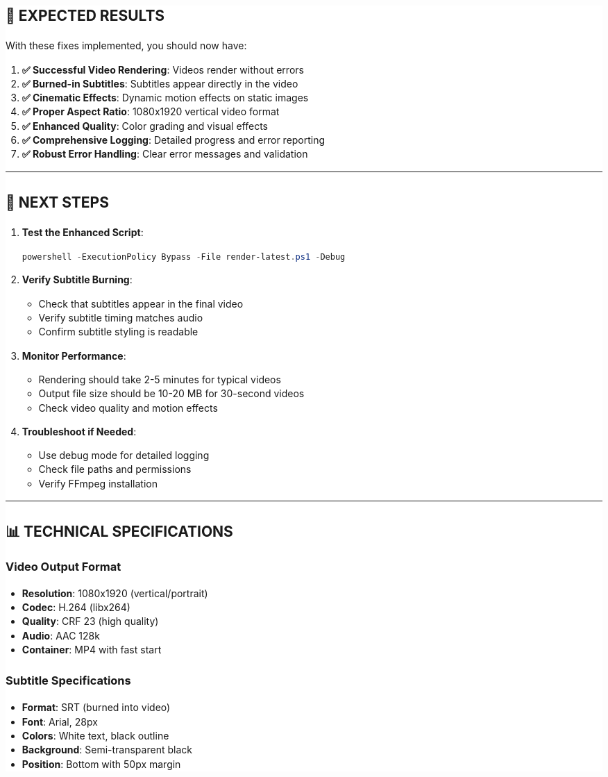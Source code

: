 ## 🎯 **EXPECTED RESULTS**

With these fixes implemented, you should now have:

1. **✅ Successful Video Rendering**: Videos render without errors
2. **✅ Burned-in Subtitles**: Subtitles appear directly in the video
3. **✅ Cinematic Effects**: Dynamic motion effects on static images
4. **✅ Proper Aspect Ratio**: 1080x1920 vertical video format
5. **✅ Enhanced Quality**: Color grading and visual effects
6. **✅ Comprehensive Logging**: Detailed progress and error reporting
7. **✅ Robust Error Handling**: Clear error messages and validation

---

## 🚀 **NEXT STEPS**

1. **Test the Enhanced Script**:
   ```powershell
   powershell -ExecutionPolicy Bypass -File render-latest.ps1 -Debug
   ```

2. **Verify Subtitle Burning**:
   - Check that subtitles appear in the final video
   - Verify subtitle timing matches audio
   - Confirm subtitle styling is readable

3. **Monitor Performance**:
   - Rendering should take 2-5 minutes for typical videos
   - Output file size should be 10-20 MB for 30-second videos
   - Check video quality and motion effects

4. **Troubleshoot if Needed**:
   - Use debug mode for detailed logging
   - Check file paths and permissions
   - Verify FFmpeg installation

---

## 📊 **TECHNICAL SPECIFICATIONS**

### **Video Output Format**
- **Resolution**: 1080x1920 (vertical/portrait)
- **Codec**: H.264 (libx264)
- **Quality**: CRF 23 (high quality)
- **Audio**: AAC 128k
- **Container**: MP4 with fast start

### **Subtitle Specifications**
- **Format**: SRT (burned into video)
- **Font**: Arial, 28px
- **Colors**: White text, black outline
- **Background**: Semi-transparent black
- **Position**: Bottom with 50px margin
